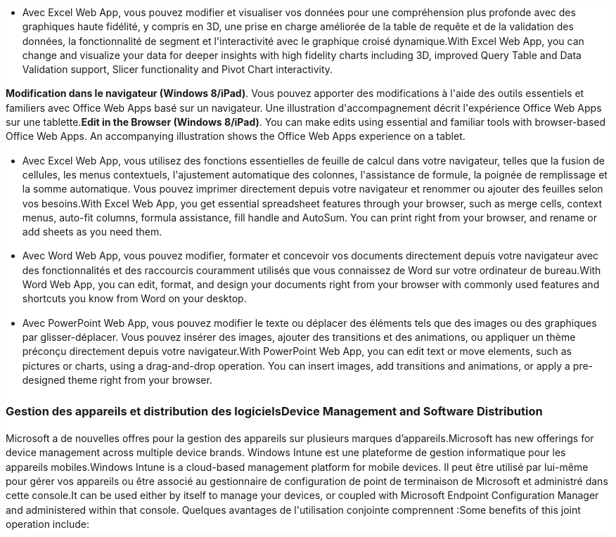 - <span data-ttu-id="f43b9-187">Avec Excel Web App, vous pouvez modifier et visualiser vos données pour une compréhension plus profonde avec des graphiques haute fidélité, y compris en 3D, une prise en charge améliorée de la table de requête et de la validation des données, la fonctionnalité de segment et l'interactivité avec le graphique croisé dynamique.</span><span class="sxs-lookup"><span data-stu-id="f43b9-187">With Excel Web App, you can change and visualize your data for deeper insights with high fidelity charts including 3D, improved Query Table and Data Validation support, Slicer functionality and Pivot Chart interactivity.</span></span>
    
 <span data-ttu-id="f43b9-p115">**Modification dans le navigateur (Windows 8/iPad)**. Vous pouvez apporter des modifications à l'aide des outils essentiels et familiers avec Office Web Apps basé sur un navigateur. Une illustration d'accompagnement décrit l'expérience Office Web Apps sur une tablette.</span><span class="sxs-lookup"><span data-stu-id="f43b9-p115">**Edit in the Browser (Windows 8/iPad)**. You can make edits using essential and familiar tools with browser-based Office Web Apps. An accompanying illustration shows the Office Web Apps experience on a tablet.</span></span>
  
- <span data-ttu-id="f43b9-p116">Avec Excel Web App, vous utilisez des fonctions essentielles de feuille de calcul dans votre navigateur, telles que la fusion de cellules, les menus contextuels, l'ajustement automatique des colonnes, l'assistance de formule, la poignée de remplissage et la somme automatique. Vous pouvez imprimer directement depuis votre navigateur et renommer ou ajouter des feuilles selon vos besoins.</span><span class="sxs-lookup"><span data-stu-id="f43b9-p116">With Excel Web App, you get essential spreadsheet features through your browser, such as merge cells, context menus, auto-fit columns, formula assistance, fill handle and AutoSum. You can print right from your browser, and rename or add sheets as you need them.</span></span>
    
- <span data-ttu-id="f43b9-193">Avec Word Web App, vous pouvez modifier, formater et concevoir vos documents directement depuis votre navigateur avec des fonctionnalités et des raccourcis couramment utilisés que vous connaissez de Word sur votre ordinateur de bureau.</span><span class="sxs-lookup"><span data-stu-id="f43b9-193">With Word Web App, you can edit, format, and design your documents right from your browser with commonly used features and shortcuts you know from Word on your desktop.</span></span> 
    
- <span data-ttu-id="f43b9-p117">Avec PowerPoint Web App, vous pouvez modifier le texte ou déplacer des éléments tels que des images ou des graphiques par glisser-déplacer. Vous pouvez insérer des images, ajouter des transitions et des animations, ou appliquer un thème préconçu directement depuis votre navigateur.</span><span class="sxs-lookup"><span data-stu-id="f43b9-p117">With PowerPoint Web App, you can edit text or move elements, such as pictures or charts, using a drag-and-drop operation. You can insert images, add transitions and animations, or apply a pre-designed theme right from your browser.</span></span>
    
### <a name="device-management-and-software-distribution"></a><span data-ttu-id="f43b9-196">Gestion des appareils et distribution des logiciels</span><span class="sxs-lookup"><span data-stu-id="f43b9-196">Device Management and Software Distribution</span></span>

<span data-ttu-id="f43b9-197">Microsoft a de nouvelles offres pour la gestion des appareils sur plusieurs marques d’appareils.</span><span class="sxs-lookup"><span data-stu-id="f43b9-197">Microsoft has new offerings for device management across multiple device brands.</span></span> <span data-ttu-id="f43b9-198">Windows Intune est une plateforme de gestion informatique pour les appareils mobiles.</span><span class="sxs-lookup"><span data-stu-id="f43b9-198">Windows Intune is a cloud-based management platform for mobile devices.</span></span> <span data-ttu-id="f43b9-199">Il peut être utilisé par lui-même pour gérer vos appareils ou être associé au gestionnaire de configuration de point de terminaison de Microsoft et administré dans cette console.</span><span class="sxs-lookup"><span data-stu-id="f43b9-199">It can be used either by itself to manage your devices, or coupled with Microsoft Endpoint Configuration Manager and administered within that console.</span></span> <span data-ttu-id="f43b9-200">Quelques avantages de l'utilisation conjointe comprennent :</span><span class="sxs-lookup"><span data-stu-id="f43b9-200">Some benefits of this joint operation include:</span></span>
  